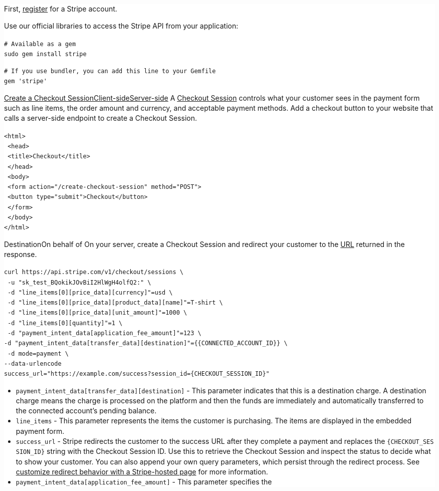 First, [register](https://dashboard.stripe.com/register) for a Stripe account.

Use our official libraries to access the Stripe API from your application:

```
# Available as a gem
sudo gem install stripe
```

```
# If you use bundler, you can add this line to your Gemfile
gem 'stripe'
```

[Create a Checkout
SessionClient-sideServer-side](https://docs.stripe.com/connect/destination-charges#create-checkout-session)
A [Checkout Session](https://docs.stripe.com/api/checkout/sessions) controls
what your customer sees in the payment form such as line items, the order amount
and currency, and acceptable payment methods. Add a checkout button to your
website that calls a server-side endpoint to create a Checkout Session.

```
<html>
 <head>
 <title>Checkout</title>
 </head>
 <body>
 <form action="/create-checkout-session" method="POST">
 <button type="submit">Checkout</button>
 </form>
 </body>
</html>
```

DestinationOn behalf of
On your server, create a Checkout Session and redirect your customer to the
[URL](https://docs.stripe.com/api/checkout/sessions/object#checkout_session_object-url)
returned in the response.

```
curl https://api.stripe.com/v1/checkout/sessions \
 -u "sk_test_BQokikJOvBiI2HlWgH4olfQ2:" \
 -d "line_items[0][price_data][currency]"=usd \
 -d "line_items[0][price_data][product_data][name]"=T-shirt \
 -d "line_items[0][price_data][unit_amount]"=1000 \
 -d "line_items[0][quantity]"=1 \
 -d "payment_intent_data[application_fee_amount]"=123 \
-d "payment_intent_data[transfer_data][destination]"={{CONNECTED_ACCOUNT_ID}} \
 -d mode=payment \
--data-urlencode
success_url="https://example.com/success?session_id={CHECKOUT_SESSION_ID}"
```

- `payment_intent_data[transfer_data][destination]` - This parameter indicates
that this is a destination charge. A destination charge means the charge is
processed on the platform and then the funds are immediately and automatically
transferred to the connected account’s pending balance.
- `line_items` - This parameter represents the items the customer is purchasing.
The items are displayed in the embedded payment form.
- `success_url` - Stripe redirects the customer to the success URL after they
complete a payment and replaces the `{CHECKOUT_SESSION_ID}` string with the
Checkout Session ID. Use this to retrieve the Checkout Session and inspect the
status to decide what to show your customer. You can also append your own query
parameters, which persist through the redirect process. See [customize redirect
behavior with a Stripe-hosted
page](https://docs.stripe.com/payments/checkout/custom-success-page) for more
information.
- `payment_intent_data[application_fee_amount]` - This parameter specifies the